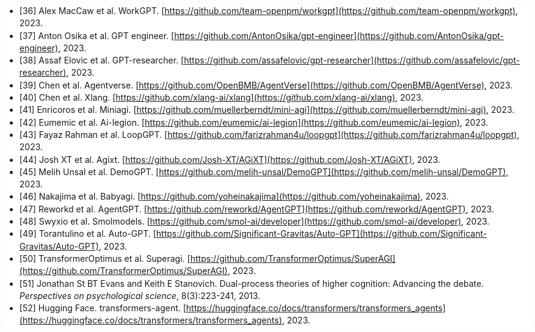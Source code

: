 * [36] Alex MacCaw et al. WorkGPT. [https://github.com/team-openpm/workgpt](https://github.com/team-openpm/workgpt), 2023.
* [37] Anton Osika et al. GPT engineer. [https://github.com/AntonOsika/gpt-engineer](https://github.com/AntonOsika/gpt-engineer), 2023.
* [38] Assaf Elovic et al. GPT-researcher. [https://github.com/assafelovic/gpt-researcher](https://github.com/assafelovic/gpt-researcher), 2023.
* [39] Chen et al. Agentverse. [https://github.com/OpenBMB/AgentVerse](https://github.com/OpenBMB/AgentVerse), 2023.
* [40] Chen et al. Xlang. [https://github.com/xlang-ai/xlang](https://github.com/xlang-ai/xlang), 2023.
* [41] Enricoros et al. Miniagi. [https://github.com/muellerberndt/mini-agi](https://github.com/muellerberndt/mini-agi), 2023.
* [42] Eumemic et al. Ai-legion. [https://github.com/eumemic/ai-legion](https://github.com/eumemic/ai-legion), 2023.
* [43] Fayaz Rahman et al. LoopGPT. [https://github.com/farizrahman4u/loopgpt](https://github.com/farizrahman4u/loopgpt), 2023.
* [44] Josh XT et al. Agixt. [https://github.com/Josh-XT/AGiXT](https://github.com/Josh-XT/AGiXT), 2023.
* [45] Melih Unsal et al. DemoGPT. [https://github.com/melih-unsal/DemoGPT](https://github.com/melih-unsal/DemoGPT), 2023.
* [46] Nakajima et al. Babyagi. [https://github.com/yoheinakajima](https://github.com/yoheinakajima), 2023.
* [47] Reworkd et al. AgentGPT. [https://github.com/reworkd/AgentGPT](https://github.com/reworkd/AgentGPT), 2023.
* [48] Swyxio et al. Smolmodels. [https://github.com/smol-ai/developer](https://github.com/smol-ai/developer), 2023.
* [49] Torantulino et al. Auto-GPT. [https://github.com/Significant-Gravitas/Auto-GPT](https://github.com/Significant-Gravitas/Auto-GPT), 2023.
* [50] TransformerOptimus et al. Superagi. [https://github.com/TransformerOptimus/SuperAGI](https://github.com/TransformerOptimus/SuperAGI), 2023.
* [51] Jonathan St BT Evans and Keith E Stanovich. Dual-process theories of higher cognition: Advancing the debate. _Perspectives on psychological science_, 8(3):223-241, 2013.
* [52] Hugging Face. transformers-agent. [https://huggingface.co/docs/transformers/transformers_agents](https://huggingface.co/docs/transformers/transformers_agents), 2023.
